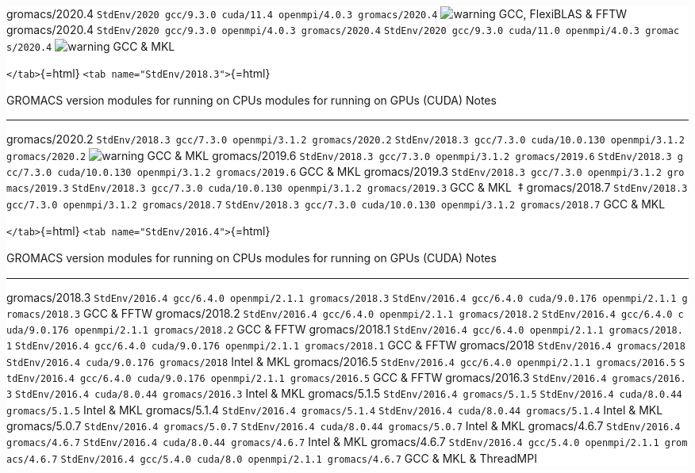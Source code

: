   gromacs/2020.4                                                           `StdEnv/2020 gcc/9.3.0 cuda/11.4 openmpi/4.0.3 gromacs/2020.4` ![warning](https://docs.alliancecan.ca/Warning_sign_16px.png "warning")   GCC, FlexiBLAS & FFTW
  gromacs/2020.4    `StdEnv/2020 gcc/9.3.0 openmpi/4.0.3 gromacs/2020.4`   `StdEnv/2020 gcc/9.3.0 cuda/11.0 openmpi/4.0.3 gromacs/2020.4` ![warning](https://docs.alliancecan.ca/Warning_sign_16px.png "warning")   GCC & MKL

`</tab>`{=html} `<tab name="StdEnv/2018.3">`{=html}

  GROMACS version   modules for running on CPUs                              modules for running on GPUs (CUDA)                                                                                 Notes
  ----------------- -------------------------------------------------------- ------------------------------------------------------------------------------------------------------------------ --------------
  gromacs/2020.2    `StdEnv/2018.3 gcc/7.3.0 openmpi/3.1.2 gromacs/2020.2`   `StdEnv/2018.3 gcc/7.3.0 cuda/10.0.130 openmpi/3.1.2 gromacs/2020.2` ![warning](https://docs.alliancecan.ca/Warning_sign_16px.png "warning")   GCC & MKL
  gromacs/2019.6    `StdEnv/2018.3 gcc/7.3.0 openmpi/3.1.2 gromacs/2019.6`   `StdEnv/2018.3 gcc/7.3.0 cuda/10.0.130 openmpi/3.1.2 gromacs/2019.6`                                               GCC & MKL
  gromacs/2019.3    `StdEnv/2018.3 gcc/7.3.0 openmpi/3.1.2 gromacs/2019.3`   `StdEnv/2018.3 gcc/7.3.0 cuda/10.0.130 openmpi/3.1.2 gromacs/2019.3`                                               GCC & MKL  ‡
  gromacs/2018.7    `StdEnv/2018.3 gcc/7.3.0 openmpi/3.1.2 gromacs/2018.7`   `StdEnv/2018.3 gcc/7.3.0 cuda/10.0.130 openmpi/3.1.2 gromacs/2018.7`                                               GCC & MKL

`</tab>`{=html} `<tab name="StdEnv/2016.4">`{=html}

  GROMACS version   modules for running on CPUs                              modules for running on GPUs (CUDA)                                    Notes
  ----------------- -------------------------------------------------------- --------------------------------------------------------------------- -----------------------
  gromacs/2018.3    `StdEnv/2016.4 gcc/6.4.0 openmpi/2.1.1 gromacs/2018.3`   `StdEnv/2016.4 gcc/6.4.0 cuda/9.0.176 openmpi/2.1.1 gromacs/2018.3`   GCC & FFTW
  gromacs/2018.2    `StdEnv/2016.4 gcc/6.4.0 openmpi/2.1.1 gromacs/2018.2`   `StdEnv/2016.4 gcc/6.4.0 cuda/9.0.176 openmpi/2.1.1 gromacs/2018.2`   GCC & FFTW
  gromacs/2018.1    `StdEnv/2016.4 gcc/6.4.0 openmpi/2.1.1 gromacs/2018.1`   `StdEnv/2016.4 gcc/6.4.0 cuda/9.0.176 openmpi/2.1.1 gromacs/2018.1`   GCC & FFTW
  gromacs/2018      `StdEnv/2016.4 gromacs/2018`                             `StdEnv/2016.4 cuda/9.0.176 gromacs/2018`                             Intel & MKL
  gromacs/2016.5    `StdEnv/2016.4 gcc/6.4.0 openmpi/2.1.1 gromacs/2016.5`   `StdEnv/2016.4 gcc/6.4.0 cuda/9.0.176 openmpi/2.1.1 gromacs/2016.5`   GCC & FFTW
  gromacs/2016.3    `StdEnv/2016.4 gromacs/2016.3`                           `StdEnv/2016.4 cuda/8.0.44 gromacs/2016.3`                            Intel & MKL
  gromacs/5.1.5     `StdEnv/2016.4 gromacs/5.1.5`                            `StdEnv/2016.4 cuda/8.0.44 gromacs/5.1.5`                             Intel & MKL
  gromacs/5.1.4     `StdEnv/2016.4 gromacs/5.1.4`                            `StdEnv/2016.4 cuda/8.0.44 gromacs/5.1.4`                             Intel & MKL
  gromacs/5.0.7     `StdEnv/2016.4 gromacs/5.0.7`                            `StdEnv/2016.4 cuda/8.0.44 gromacs/5.0.7`                             Intel & MKL
  gromacs/4.6.7     `StdEnv/2016.4 gromacs/4.6.7`                            `StdEnv/2016.4 cuda/8.0.44 gromacs/4.6.7`                             Intel & MKL
  gromacs/4.6.7     `StdEnv/2016.4 gcc/5.4.0 openmpi/2.1.1 gromacs/4.6.7`    `StdEnv/2016.4 gcc/5.4.0 cuda/8.0 openmpi/2.1.1 gromacs/4.6.7`        GCC & MKL & ThreadMPI
